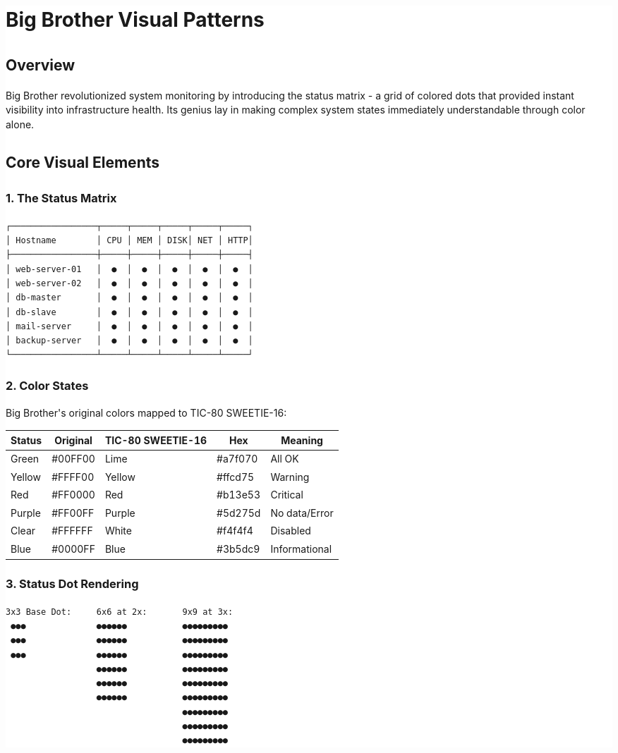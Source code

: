 # Big Brother Visual Patterns

## Overview
Big Brother revolutionized system monitoring by introducing the status matrix - a grid of colored dots that provided instant visibility into infrastructure health. Its genius lay in making complex system states immediately understandable through color alone.

## Core Visual Elements

### 1. The Status Matrix
```
┌─────────────────┬─────┬─────┬─────┬─────┬─────┐
│ Hostname        │ CPU │ MEM │ DISK│ NET │ HTTP│
├─────────────────┼─────┼─────┼─────┼─────┼─────┤
│ web-server-01   │  ●  │  ●  │  ●  │  ●  │  ●  │
│ web-server-02   │  ●  │  ●  │  ●  │  ●  │  ●  │
│ db-master       │  ●  │  ●  │  ●  │  ●  │  ●  │
│ db-slave        │  ●  │  ●  │  ●  │  ●  │  ●  │
│ mail-server     │  ●  │  ●  │  ●  │  ●  │  ●  │
│ backup-server   │  ●  │  ●  │  ●  │  ●  │  ●  │
└─────────────────┴─────┴─────┴─────┴─────┴─────┘
```

### 2. Color States
Big Brother's original colors mapped to TIC-80 SWEETIE-16:

| Status | Original | TIC-80 SWEETIE-16 | Hex | Meaning |
|--------|----------|---------|-----|---------|
| Green | #00FF00 | Lime | #a7f070 | All OK |
| Yellow | #FFFF00 | Yellow | #ffcd75 | Warning |
| Red | #FF0000 | Red | #b13e53 | Critical |
| Purple | #FF00FF | Purple | #5d275d | No data/Error |
| Clear | #FFFFFF | White | #f4f4f4 | Disabled |
| Blue | #0000FF | Blue | #3b5dc9 | Informational |

### 3. Status Dot Rendering
```
3x3 Base Dot:     6x6 at 2x:       9x9 at 3x:
 ●●●              ●●●●●●           ●●●●●●●●●
 ●●●              ●●●●●●           ●●●●●●●●●
 ●●●              ●●●●●●           ●●●●●●●●●
                  ●●●●●●           ●●●●●●●●●
                  ●●●●●●           ●●●●●●●●●
                  ●●●●●●           ●●●●●●●●●
                                   ●●●●●●●●●
                                   ●●●●●●●●●
                                   ●●●●●●●●●
```
